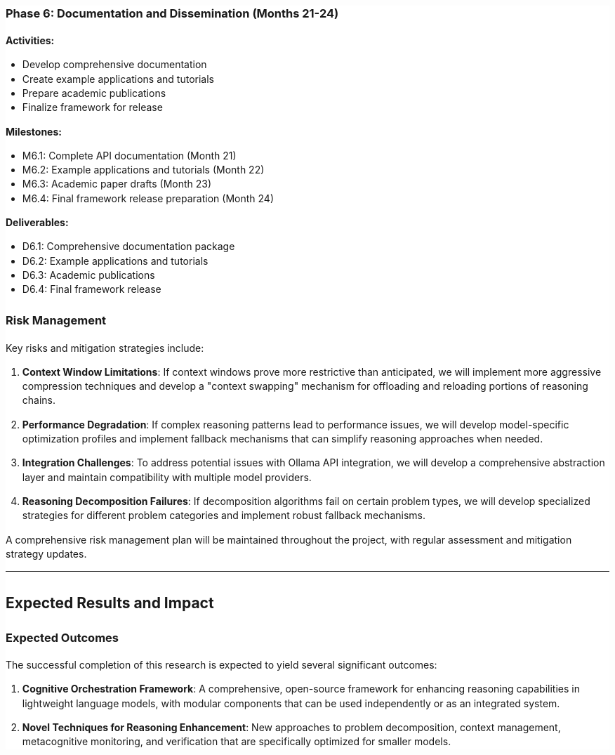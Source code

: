 ### Phase 6: Documentation and Dissemination (Months 21-24)

**Activities:**
- Develop comprehensive documentation
- Create example applications and tutorials
- Prepare academic publications
- Finalize framework for release

**Milestones:**
- M6.1: Complete API documentation (Month 21)
- M6.2: Example applications and tutorials (Month 22)
- M6.3: Academic paper drafts (Month 23)
- M6.4: Final framework release preparation (Month 24)

**Deliverables:**
- D6.1: Comprehensive documentation package
- D6.2: Example applications and tutorials
- D6.3: Academic publications
- D6.4: Final framework release

### Risk Management

Key risks and mitigation strategies include:

1. **Context Window Limitations**: If context windows prove more restrictive than anticipated, we will implement more aggressive compression techniques and develop a "context swapping" mechanism for offloading and reloading portions of reasoning chains.

2. **Performance Degradation**: If complex reasoning patterns lead to performance issues, we will develop model-specific optimization profiles and implement fallback mechanisms that can simplify reasoning approaches when needed.

3. **Integration Challenges**: To address potential issues with Ollama API integration, we will develop a comprehensive abstraction layer and maintain compatibility with multiple model providers.

4. **Reasoning Decomposition Failures**: If decomposition algorithms fail on certain problem types, we will develop specialized strategies for different problem categories and implement robust fallback mechanisms.

A comprehensive risk management plan will be maintained throughout the project, with regular assessment and mitigation strategy updates.

---

## Expected Results and Impact

### Expected Outcomes

The successful completion of this research is expected to yield several significant outcomes:

1. **Cognitive Orchestration Framework**: A comprehensive, open-source framework for enhancing reasoning capabilities in lightweight language models, with modular components that can be used independently or as an integrated system.

2. **Novel Techniques for Reasoning Enhancement**: New approaches to problem decomposition, context management, metacognitive monitoring, and verification that are specifically optimized for smaller models.
